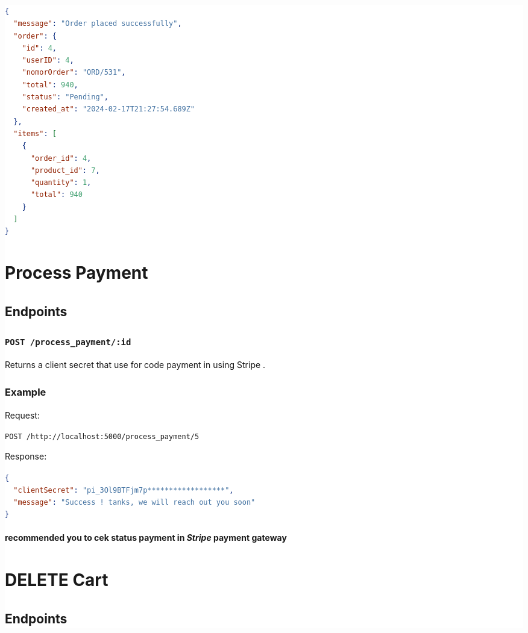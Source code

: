 ```json
{
  "message": "Order placed successfully",
  "order": {
    "id": 4,
    "userID": 4,
    "nomorOrder": "ORD/531",
    "total": 940,
    "status": "Pending",
    "created_at": "2024-02-17T21:27:54.689Z"
  },
  "items": [
    {
      "order_id": 4,
      "product_id": 7,
      "quantity": 1,
      "total": 940
    }
  ]
}

```

# Process Payment
## Endpoints

### `POST /process_payment/:id`

Returns a client secret that use for code payment in using Stripe .

### Example

Request:

```
POST /http://localhost:5000/process_payment/5
```

Response:

```json
{
  "clientSecret": "pi_3Ol9BTFjm7p******************",
  "message": "Success ! tanks, we will reach out you soon"
}
```

#### recommended you to cek status payment in *Stripe* payment gateway 


# DELETE Cart
## Endpoints
